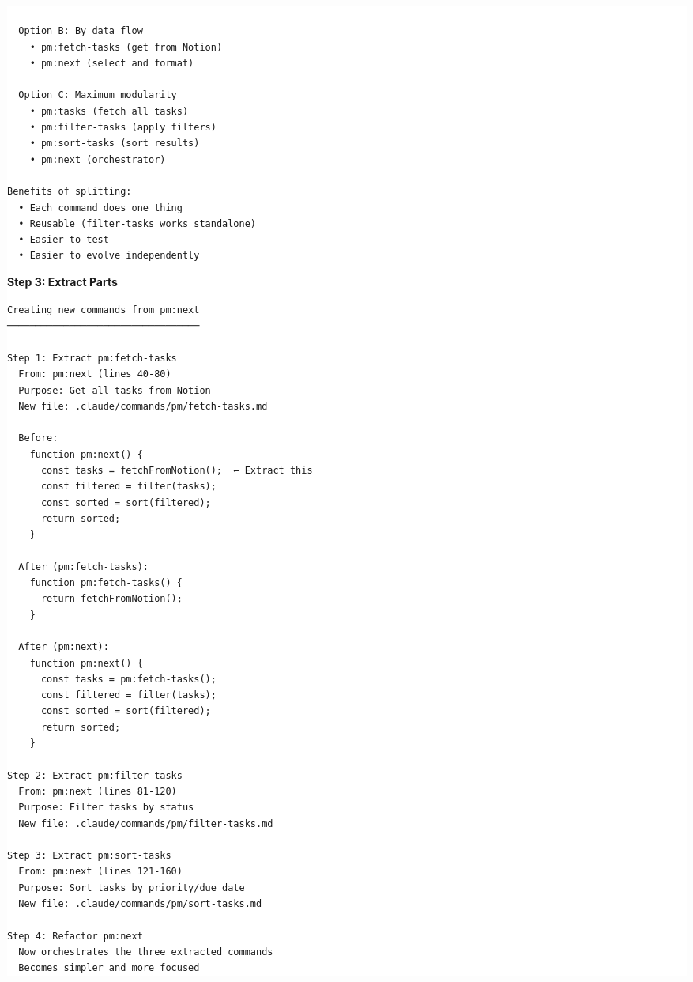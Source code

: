 ```

  Option B: By data flow
    • pm:fetch-tasks (get from Notion)
    • pm:next (select and format)

  Option C: Maximum modularity
    • pm:tasks (fetch all tasks)
    • pm:filter-tasks (apply filters)
    • pm:sort-tasks (sort results)
    • pm:next (orchestrator)

Benefits of splitting:
  • Each command does one thing
  • Reusable (filter-tasks works standalone)
  • Easier to test
  • Easier to evolve independently
```

**Step 3: Extract Parts**

```
Creating new commands from pm:next
──────────────────────────────────

Step 1: Extract pm:fetch-tasks
  From: pm:next (lines 40-80)
  Purpose: Get all tasks from Notion
  New file: .claude/commands/pm/fetch-tasks.md

  Before:
    function pm:next() {
      const tasks = fetchFromNotion();  ← Extract this
      const filtered = filter(tasks);
      const sorted = sort(filtered);
      return sorted;
    }

  After (pm:fetch-tasks):
    function pm:fetch-tasks() {
      return fetchFromNotion();
    }

  After (pm:next):
    function pm:next() {
      const tasks = pm:fetch-tasks();
      const filtered = filter(tasks);
      const sorted = sort(filtered);
      return sorted;
    }

Step 2: Extract pm:filter-tasks
  From: pm:next (lines 81-120)
  Purpose: Filter tasks by status
  New file: .claude/commands/pm/filter-tasks.md

Step 3: Extract pm:sort-tasks
  From: pm:next (lines 121-160)
  Purpose: Sort tasks by priority/due date
  New file: .claude/commands/pm/sort-tasks.md

Step 4: Refactor pm:next
  Now orchestrates the three extracted commands
  Becomes simpler and more focused
```
